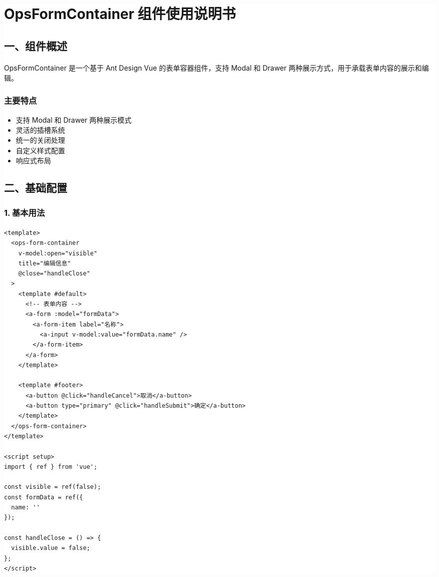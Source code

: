 # OpsFormContainer 组件使用说明书

## 一、组件概述

OpsFormContainer 是一个基于 Ant Design Vue 的表单容器组件，支持 Modal 和 Drawer 两种展示方式，用于承载表单内容的展示和编辑。

### 主要特点
- 支持 Modal 和 Drawer 两种展示模式
- 灵活的插槽系统
- 统一的关闭处理
- 自定义样式配置
- 响应式布局

## 二、基础配置

### 1. 基本用法
```vue
<template>
  <ops-form-container
    v-model:open="visible"
    title="编辑信息"
    @close="handleClose"
  >
    <template #default>
      <!-- 表单内容 -->
      <a-form :model="formData">
        <a-form-item label="名称">
          <a-input v-model:value="formData.name" />
        </a-form-item>
      </a-form>
    </template>
    
    <template #footer>
      <a-button @click="handleCancel">取消</a-button>
      <a-button type="primary" @click="handleSubmit">确定</a-button>
    </template>
  </ops-form-container>
</template>

<script setup>
import { ref } from 'vue';

const visible = ref(false);
const formData = ref({
  name: ''
});

const handleClose = () => {
  visible.value = false;
};
</script>
```
